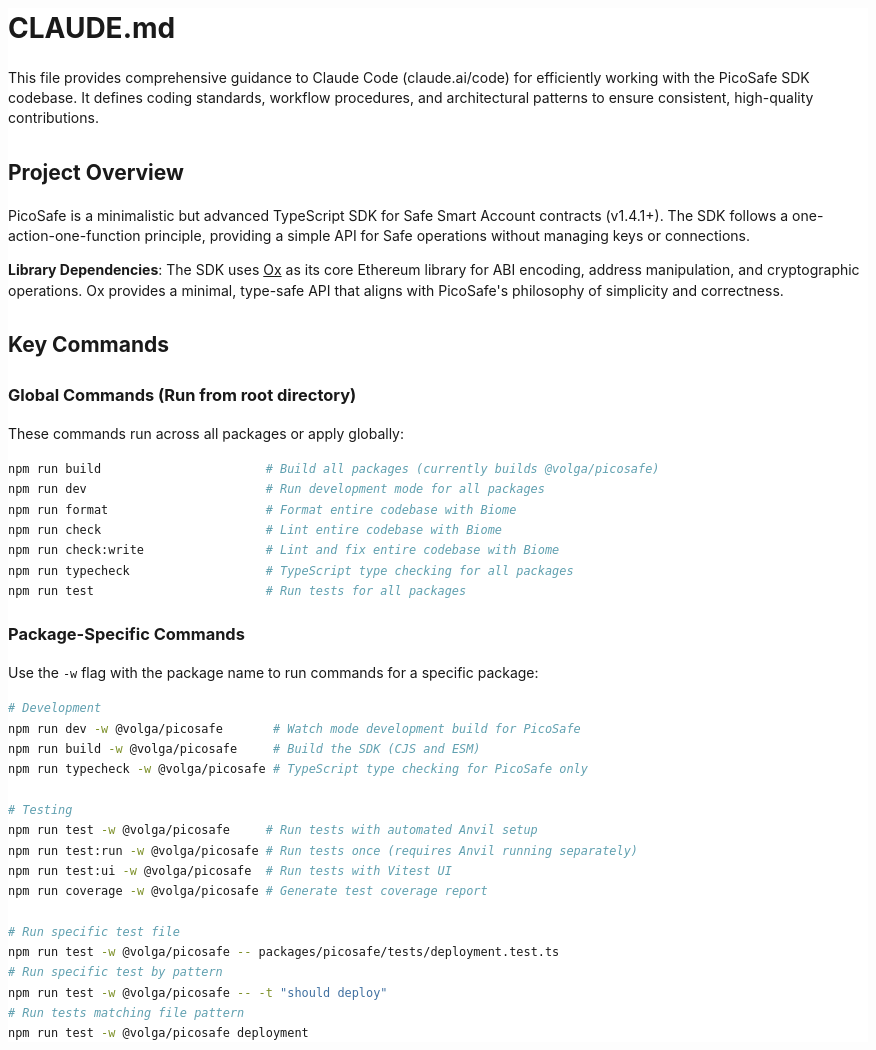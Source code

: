 # CLAUDE.md

This file provides comprehensive guidance to Claude Code (claude.ai/code) for efficiently working with the PicoSafe SDK codebase. It defines coding standards, workflow procedures, and architectural patterns to ensure consistent, high-quality contributions.

## Project Overview

PicoSafe is a minimalistic but advanced TypeScript SDK for Safe Smart Account contracts (v1.4.1+). The SDK follows a one-action-one-function principle, providing a simple API for Safe operations without managing keys or connections.

**Library Dependencies**: The SDK uses [Ox](https://oxlib.sh) as its core Ethereum library for ABI encoding, address manipulation, and cryptographic operations. Ox provides a minimal, type-safe API that aligns with PicoSafe's philosophy of simplicity and correctness.

## Key Commands

### Global Commands (Run from root directory)

These commands run across all packages or apply globally:

```bash
npm run build                       # Build all packages (currently builds @volga/picosafe)
npm run dev                         # Run development mode for all packages
npm run format                      # Format entire codebase with Biome
npm run check                       # Lint entire codebase with Biome
npm run check:write                 # Lint and fix entire codebase with Biome
npm run typecheck                   # TypeScript type checking for all packages
npm run test                        # Run tests for all packages
```

### Package-Specific Commands

Use the `-w` flag with the package name to run commands for a specific package:

```bash
# Development
npm run dev -w @volga/picosafe       # Watch mode development build for PicoSafe
npm run build -w @volga/picosafe     # Build the SDK (CJS and ESM)
npm run typecheck -w @volga/picosafe # TypeScript type checking for PicoSafe only

# Testing
npm run test -w @volga/picosafe     # Run tests with automated Anvil setup
npm run test:run -w @volga/picosafe # Run tests once (requires Anvil running separately)
npm run test:ui -w @volga/picosafe  # Run tests with Vitest UI
npm run coverage -w @volga/picosafe # Generate test coverage report

# Run specific test file
npm run test -w @volga/picosafe -- packages/picosafe/tests/deployment.test.ts
# Run specific test by pattern
npm run test -w @volga/picosafe -- -t "should deploy"
# Run tests matching file pattern
npm run test -w @volga/picosafe deployment
```
